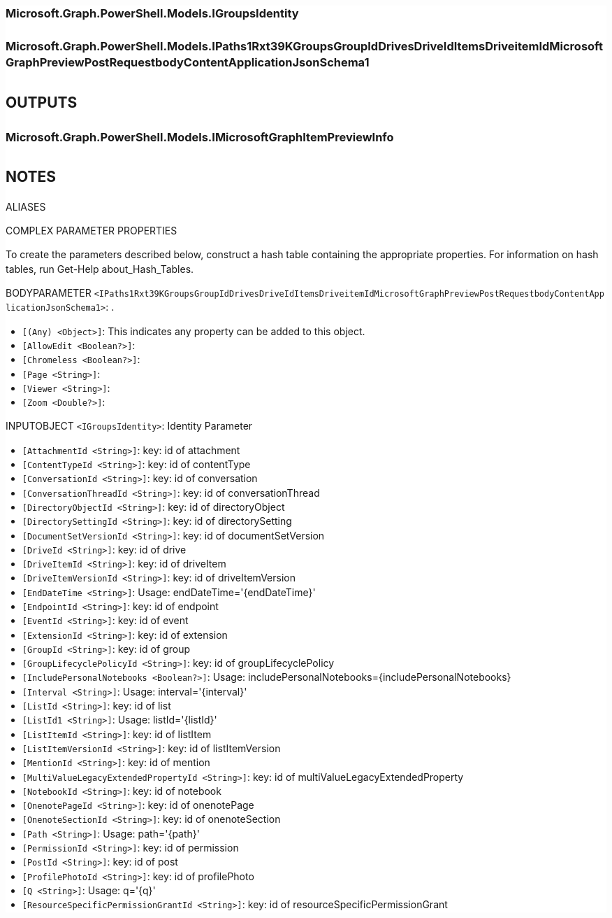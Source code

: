 ### Microsoft.Graph.PowerShell.Models.IGroupsIdentity
### Microsoft.Graph.PowerShell.Models.IPaths1Rxt39KGroupsGroupIdDrivesDriveIdItemsDriveitemIdMicrosoftGraphPreviewPostRequestbodyContentApplicationJsonSchema1
## OUTPUTS

### Microsoft.Graph.PowerShell.Models.IMicrosoftGraphItemPreviewInfo
## NOTES

ALIASES

COMPLEX PARAMETER PROPERTIES

To create the parameters described below, construct a hash table containing the appropriate properties. For information on hash tables, run Get-Help about_Hash_Tables.


BODYPARAMETER `<IPaths1Rxt39KGroupsGroupIdDrivesDriveIdItemsDriveitemIdMicrosoftGraphPreviewPostRequestbodyContentApplicationJsonSchema1>`: .
  - `[(Any) <Object>]`: This indicates any property can be added to this object.
  - `[AllowEdit <Boolean?>]`: 
  - `[Chromeless <Boolean?>]`: 
  - `[Page <String>]`: 
  - `[Viewer <String>]`: 
  - `[Zoom <Double?>]`: 

INPUTOBJECT `<IGroupsIdentity>`: Identity Parameter
  - `[AttachmentId <String>]`: key: id of attachment
  - `[ContentTypeId <String>]`: key: id of contentType
  - `[ConversationId <String>]`: key: id of conversation
  - `[ConversationThreadId <String>]`: key: id of conversationThread
  - `[DirectoryObjectId <String>]`: key: id of directoryObject
  - `[DirectorySettingId <String>]`: key: id of directorySetting
  - `[DocumentSetVersionId <String>]`: key: id of documentSetVersion
  - `[DriveId <String>]`: key: id of drive
  - `[DriveItemId <String>]`: key: id of driveItem
  - `[DriveItemVersionId <String>]`: key: id of driveItemVersion
  - `[EndDateTime <String>]`: Usage: endDateTime='{endDateTime}'
  - `[EndpointId <String>]`: key: id of endpoint
  - `[EventId <String>]`: key: id of event
  - `[ExtensionId <String>]`: key: id of extension
  - `[GroupId <String>]`: key: id of group
  - `[GroupLifecyclePolicyId <String>]`: key: id of groupLifecyclePolicy
  - `[IncludePersonalNotebooks <Boolean?>]`: Usage: includePersonalNotebooks={includePersonalNotebooks}
  - `[Interval <String>]`: Usage: interval='{interval}'
  - `[ListId <String>]`: key: id of list
  - `[ListId1 <String>]`: Usage: listId='{listId}'
  - `[ListItemId <String>]`: key: id of listItem
  - `[ListItemVersionId <String>]`: key: id of listItemVersion
  - `[MentionId <String>]`: key: id of mention
  - `[MultiValueLegacyExtendedPropertyId <String>]`: key: id of multiValueLegacyExtendedProperty
  - `[NotebookId <String>]`: key: id of notebook
  - `[OnenotePageId <String>]`: key: id of onenotePage
  - `[OnenoteSectionId <String>]`: key: id of onenoteSection
  - `[Path <String>]`: Usage: path='{path}'
  - `[PermissionId <String>]`: key: id of permission
  - `[PostId <String>]`: key: id of post
  - `[ProfilePhotoId <String>]`: key: id of profilePhoto
  - `[Q <String>]`: Usage: q='{q}'
  - `[ResourceSpecificPermissionGrantId <String>]`: key: id of resourceSpecificPermissionGrant